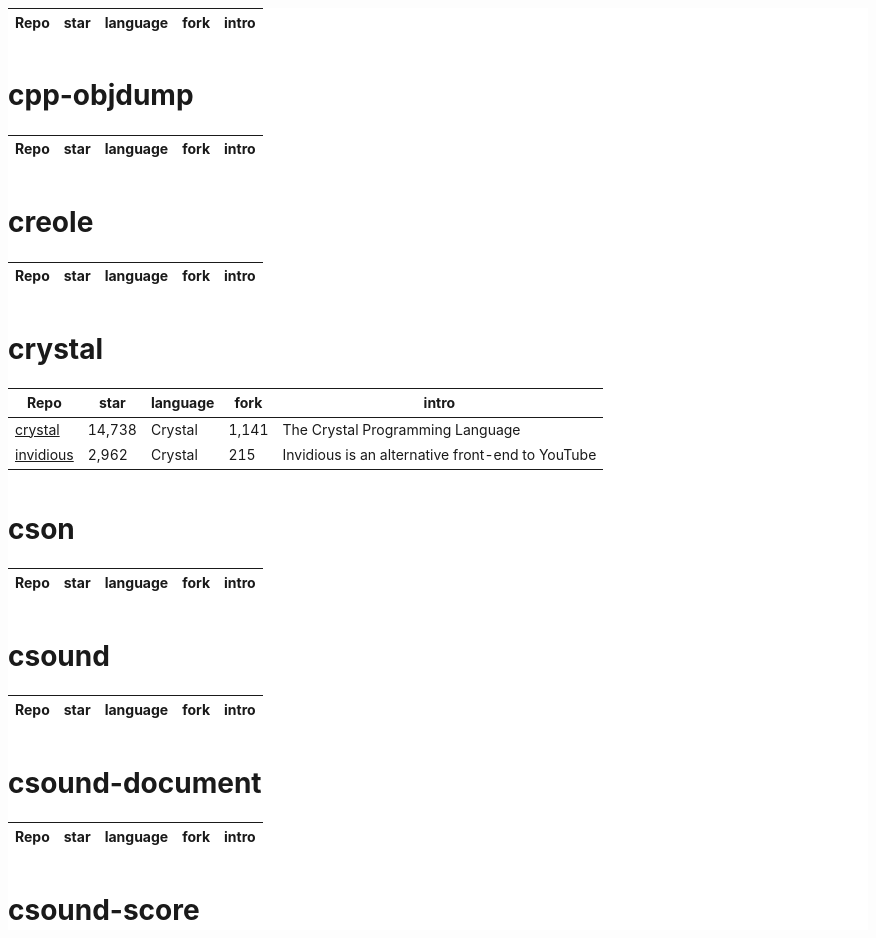 Repo|star|language|fork|intro
-|-|-|-|-



# cpp-objdump

Repo|star|language|fork|intro
-|-|-|-|-



# creole

Repo|star|language|fork|intro
-|-|-|-|-



# crystal

Repo|star|language|fork|intro
-|-|-|-|-
[crystal](https://github.com/crystal-lang/crystal)|14,738|Crystal|1,141|The Crystal Programming Language
[invidious](https://github.com/omarroth/invidious)|2,962|Crystal|215|Invidious is an alternative front-end to YouTube


# cson

Repo|star|language|fork|intro
-|-|-|-|-



# csound

Repo|star|language|fork|intro
-|-|-|-|-



# csound-document

Repo|star|language|fork|intro
-|-|-|-|-



# csound-score
